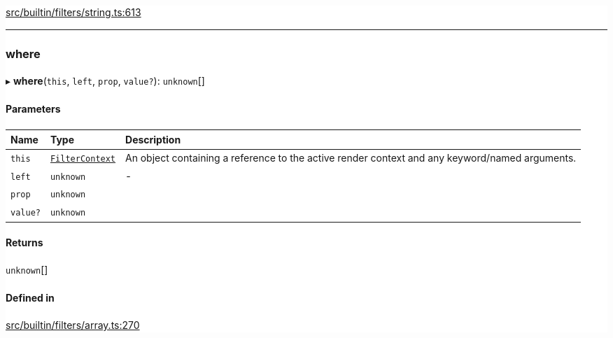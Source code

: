 [src/builtin/filters/string.ts:613](https://github.com/jg-rp/liquidscript/blob/6bed77c/src/builtin/filters/string.ts#L613)

___

### where

▸ **where**(`this`, `left`, `prop`, `value?`): `unknown`[]

#### Parameters

| Name | Type | Description |
| :------ | :------ | :------ |
| `this` | [`FilterContext`](../modules.md#filtercontext) | An object containing a reference to the active render context and any keyword/named arguments. |
| `left` | `unknown` | - |
| `prop` | `unknown` |  |
| `value?` | `unknown` |  |

#### Returns

`unknown`[]

#### Defined in

[src/builtin/filters/array.ts:270](https://github.com/jg-rp/liquidscript/blob/6bed77c/src/builtin/filters/array.ts#L270)
